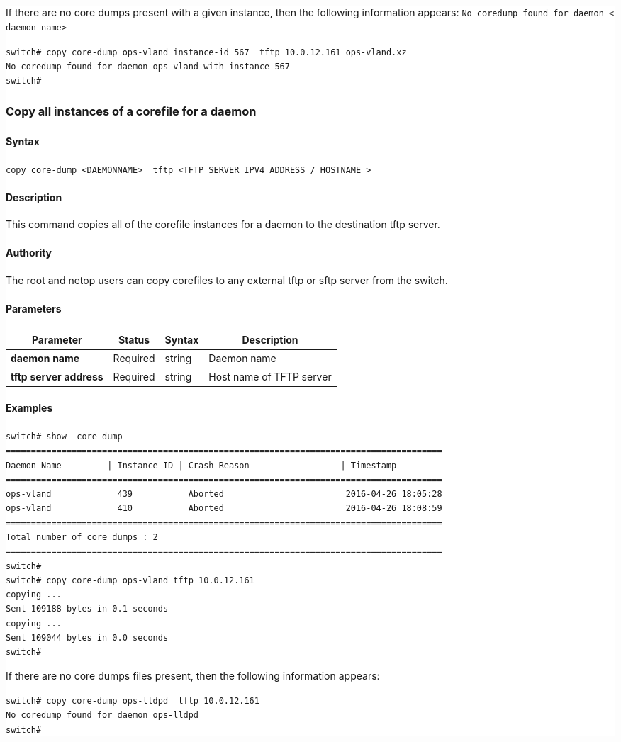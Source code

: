 If there are no core dumps present with a given instance, then the following information appears:
`No coredump found for daemon <daemon name>`
```
switch# copy core-dump ops-vland instance-id 567  tftp 10.0.12.161 ops-vland.xz
No coredump found for daemon ops-vland with instance 567
switch#
```

### Copy all instances of a corefile for a daemon

#### Syntax
```
copy core-dump <DAEMONNAME>  tftp <TFTP SERVER IPV4 ADDRESS / HOSTNAME >
```

#### Description
This command copies all of the corefile instances for a daemon to the destination tftp server.

#### Authority
The root and netop users can copy corefiles to any external tftp or sftp server from the switch.

#### Parameters
| Parameter | Status   | Syntax         | Description                           |
|-----------|----------|----------------|---------------------------------------|
| **daemon name** | Required | string |  Daemon name |
| **tftp server address** | Required | string | Host name of TFTP server |


#### Examples

```
switch# show  core-dump
======================================================================================
Daemon Name         | Instance ID | Crash Reason                  | Timestamp
======================================================================================
ops-vland             439           Aborted                        2016-04-26 18:05:28
ops-vland             410           Aborted                        2016-04-26 18:08:59
======================================================================================
Total number of core dumps : 2
======================================================================================
switch#
switch# copy core-dump ops-vland tftp 10.0.12.161
copying ...
Sent 109188 bytes in 0.1 seconds
copying ...
Sent 109044 bytes in 0.0 seconds
switch#
```

If there are no core dumps files present, then the following information appears:

```
switch# copy core-dump ops-lldpd  tftp 10.0.12.161
No coredump found for daemon ops-lldpd
switch#
```
